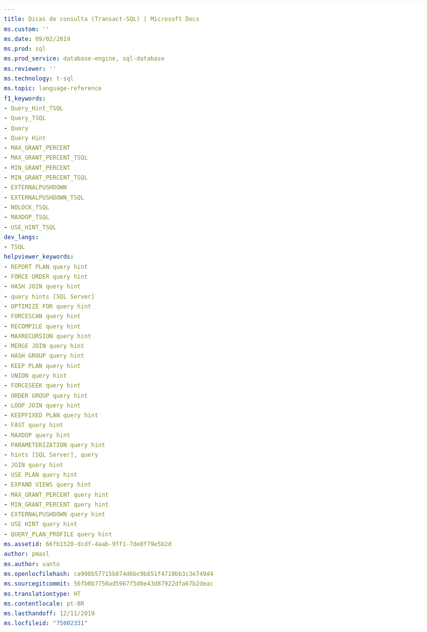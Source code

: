 ```yaml
---
title: Dicas de consulta (Transact-SQL) | Microsoft Docs
ms.custom: ''
ms.date: 09/02/2019
ms.prod: sql
ms.prod_service: database-engine, sql-database
ms.reviewer: ''
ms.technology: t-sql
ms.topic: language-reference
f1_keywords:
- Query_Hint_TSQL
- Query_TSQL
- Query
- Query Hint
- MAX_GRANT_PERCENT
- MAX_GRANT_PERCENT_TSQL
- MIN_GRANT_PERCENT
- MIN_GRANT_PERCENT_TSQL
- EXTERNALPUSHDOWN
- EXTERNALPUSHDOWN_TSQL
- NOLOCK_TSQL
- MAXDOP_TSQL
- USE_HINT_TSQL
dev_langs:
- TSQL
helpviewer_keywords:
- REPORT PLAN query hint
- FORCE ORDER query hint
- HASH JOIN query hint
- query hints [SQL Server]
- OPTIMIZE FOR query hint
- FORCESCAN query hint
- RECOMPILE query hint
- MAXRECURSION query hint
- MERGE JOIN query hint
- HASH GROUP query hint
- KEEP PLAN query hint
- UNION query hint
- FORCESEEK query hint
- ORDER GROUP query hint
- LOOP JOIN query hint
- KEEPFIXED PLAN query hint
- FAST query hint
- MAXDOP query hint
- PARAMETERIZATION query hint
- hints [SQL Server], query
- JOIN query hint
- USE PLAN query hint
- EXPAND VIEWS query hint
- MAX_GRANT_PERCENT query hint
- MIN_GRANT_PERCENT query hint
- EXTERNALPUSHDOWN query hint
- USE HINT query hint
- QUERY_PLAN_PROFILE query hint
ms.assetid: 66fb1520-dcdf-4aab-9ff1-7de8f79e5b2d
author: pmasl
ms.author: vanto
ms.openlocfilehash: ca998b57715b874d6bc9b851f4710bb3c3e749d4
ms.sourcegitcommit: 56fb0b7750ad5967f5d8e43d87922dfa67b2deac
ms.translationtype: HT
ms.contentlocale: pt-BR
ms.lasthandoff: 12/11/2019
ms.locfileid: "75002331"
```